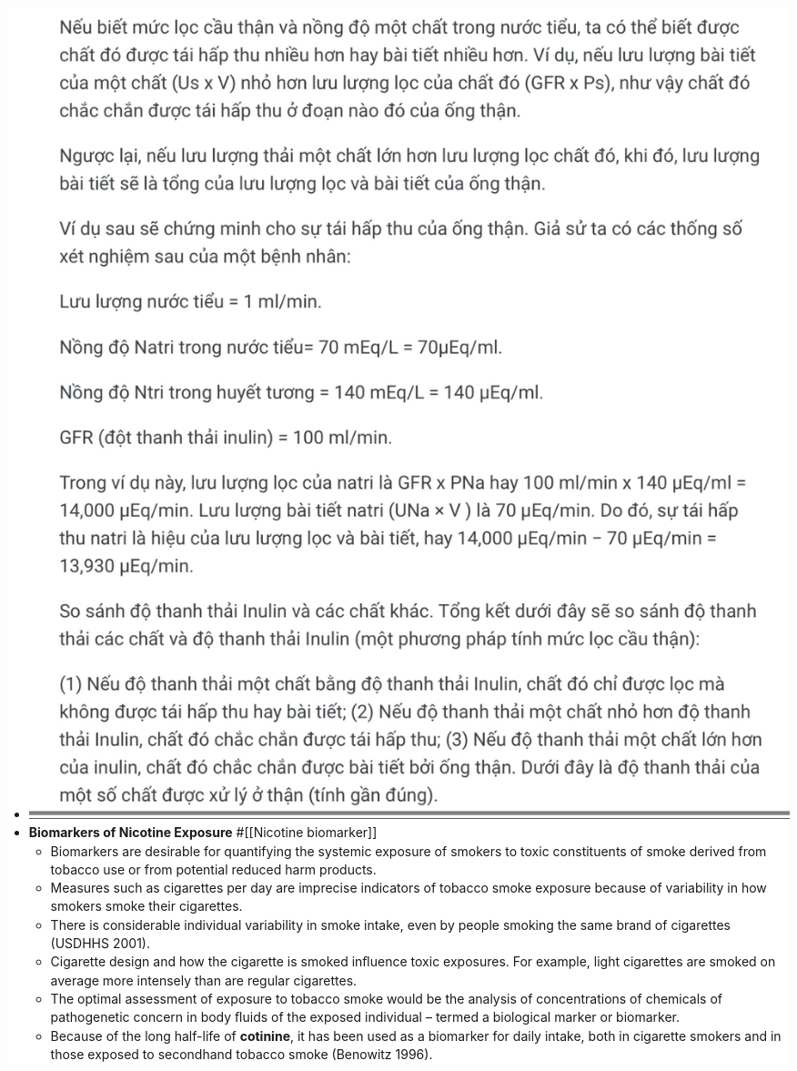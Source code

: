 - ![IMG_0293.jpg](../assets/IMG_0293_1631263468479_0.jpg)
- **Biomarkers of Nicotine Exposure** #[[Nicotine biomarker]]
	- Biomarkers are desirable for quantifying the systemic exposure of smokers to toxic constituents of smoke derived from tobacco use or from potential reduced harm products.
	- Measures such as cigarettes per day are imprecise indicators of tobacco smoke exposure because of variability in how smokers smoke their cigarettes.
	- There is considerable individual variability in smoke intake, even by people smoking the same brand of cigarettes (USDHHS 2001).
	- Cigarette design and how the cigarette is smoked inﬂuence toxic exposures. For example, light cigarettes are smoked on average more intensely than are regular cigarettes.
	- The optimal assessment of exposure to tobacco smoke would be the analysis of concentrations of chemicals of pathogenetic concern in body ﬂuids of the exposed individual – termed a biological marker or biomarker.
	- Because of the long half-life of **cotinine**, it has been used as a biomarker for daily intake, both in cigarette smokers and in those exposed to secondhand tobacco smoke (Benowitz 1996).